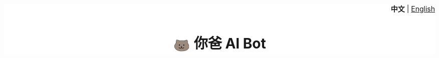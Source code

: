 <p align="right">
   <strong>中文</strong> | <a href="./README.en.md">English</a>
</p>
<div align="center">
  <h1>
    <img src="assets\image\niba-icon.png" alt="你爸 AI Bot Logo" width="35" height="35" valign="bottom">
    你爸 AI Bot
  </h1>
